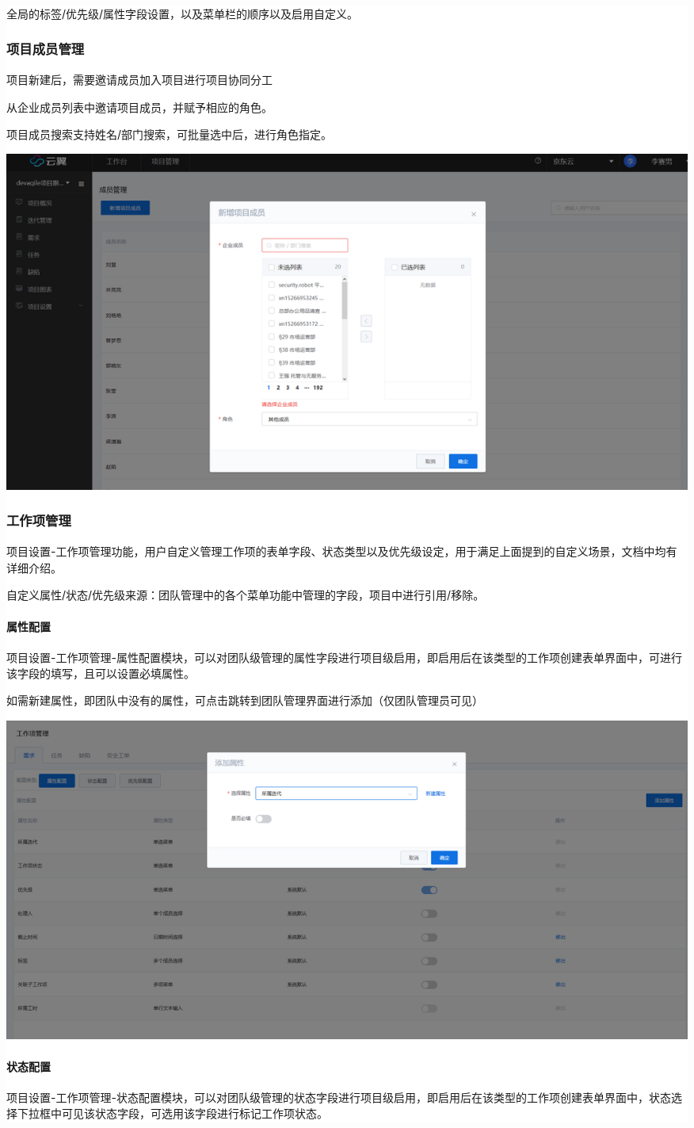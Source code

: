 全局的标签/优先级/属性字段设置，以及菜单栏的顺序以及启用自定义。
### 项目成员管理
项目新建后，需要邀请成员加入项目进行项目协同分工

从企业成员列表中邀请项目成员，并赋予相应的角色。

项目成员搜索支持姓名/部门搜索，可批量选中后，进行角色指定。

![成员](/image/DevAgile/image-fuction/19.png)
### 工作项管理
项目设置-工作项管理功能，用户自定义管理工作项的表单字段、状态类型以及优先级设定，用于满足上面提到的自定义场景，文档中均有详细介绍。

自定义属性/状态/优先级来源：团队管理中的各个菜单功能中管理的字段，项目中进行引用/移除。
#### 属性配置
项目设置-工作项管理-属性配置模块，可以对团队级管理的属性字段进行项目级启用，即启用后在该类型的工作项创建表单界面中，可进行该字段的填写，且可以设置必填属性。

如需新建属性，即团队中没有的属性，可点击跳转到团队管理界面进行添加（仅团队管理员可见）

![属性](/image/DevAgile/image-fuction/20.png)
#### 状态配置
项目设置-工作项管理-状态配置模块，可以对团队级管理的状态字段进行项目级启用，即启用后在该类型的工作项创建表单界面中，状态选择下拉框中可见该状态字段，可选用该字段进行标记工作项状态。
